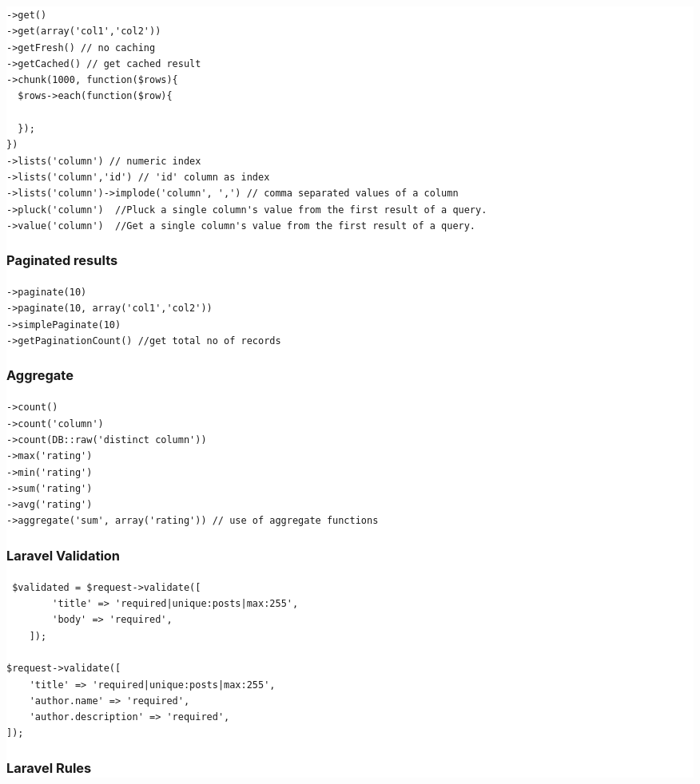 ```
->get()
->get(array('col1','col2')) 
->getFresh() // no caching
->getCached() // get cached result
->chunk(1000, function($rows){
  $rows->each(function($row){
 
  });
})
->lists('column') // numeric index
->lists('column','id') // 'id' column as index
->lists('column')->implode('column', ',') // comma separated values of a column
->pluck('column')  //Pluck a single column's value from the first result of a query.
->value('column')  //Get a single column's value from the first result of a query.
```
### Paginated results
```
->paginate(10)
->paginate(10, array('col1','col2'))
->simplePaginate(10)
->getPaginationCount() //get total no of records
```

### Aggregate

```
->count()
->count('column')
->count(DB::raw('distinct column'))
->max('rating')
->min('rating')
->sum('rating')
->avg('rating')
->aggregate('sum', array('rating')) // use of aggregate functions
```

### Laravel Validation
```
 $validated = $request->validate([
        'title' => 'required|unique:posts|max:255',
        'body' => 'required',
    ]);
    
$request->validate([
    'title' => 'required|unique:posts|max:255',
    'author.name' => 'required',
    'author.description' => 'required',
]);
```
### Laravel Rules
